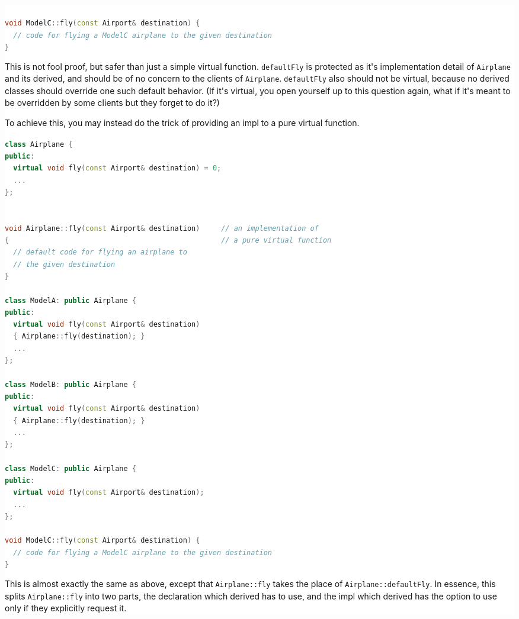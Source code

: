 ```cpp

void ModelC::fly(const Airport& destination) {
  // code for flying a ModelC airplane to the given destination
}
```
This is not fool proof, but safer than just a simple virtual function.
`defaultFly` is protected as it's implementation detail of `Airplane` and its derived, and should be of no concern to the clients of `Airplane`.
`defaultFly` also should not be virtual, because no derived classes should override one such default behavior. (If it's virtual, you open yourself up to this question again, what if it's meant to be overridden by some clients but they forget to do it?)

To achieve this, you may instead do the trick of providing an impl to a pure virtual function.
```cpp
class Airplane {
public:
  virtual void fly(const Airport& destination) = 0;
  ...
};


void Airplane::fly(const Airport& destination)     // an implementation of
{                                                  // a pure virtual function
  // default code for flying an airplane to
  // the given destination
}

class ModelA: public Airplane {
public:
  virtual void fly(const Airport& destination)
  { Airplane::fly(destination); }
  ...
};

class ModelB: public Airplane {
public:
  virtual void fly(const Airport& destination)
  { Airplane::fly(destination); }
  ...
};

class ModelC: public Airplane {
public:
  virtual void fly(const Airport& destination);
  ...
};

void ModelC::fly(const Airport& destination) {
  // code for flying a ModelC airplane to the given destination
}
```
This is almost exactly the same as above, except that `Airplane::fly` takes the place of `Airplane::defaultFly`.
In essence, this splits `Airplane::fly` into two parts, the declaration which derived has to use, and the impl which derived has the option to use only if they explicitly request it.

